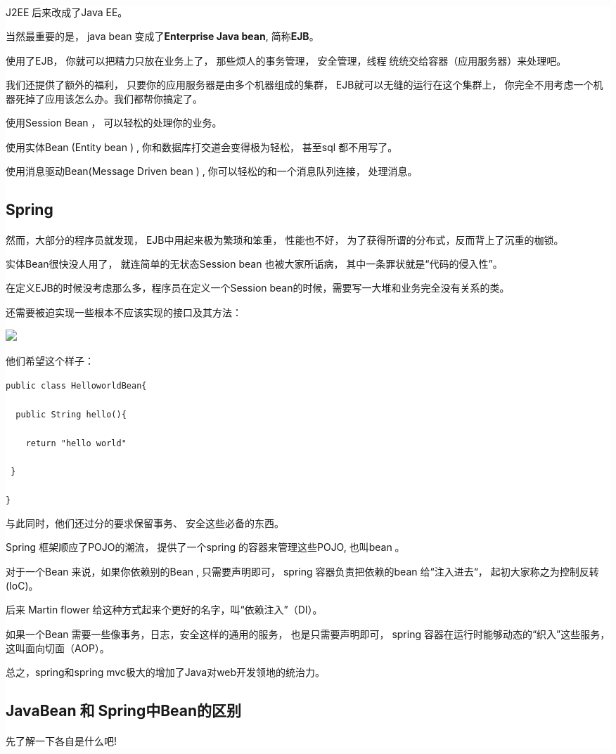 J2EE 后来改成了Java EE。

当然最重要的是， java bean 变成了**Enterprise Java bean**, 简称**EJB**。

使用了EJB， 你就可以把精力只放在业务上了， 那些烦人的事务管理， 安全管理，线程 统统交给容器（应用服务器）来处理吧。

我们还提供了额外的福利， 只要你的应用服务器是由多个机器组成的集群， EJB就可以无缝的运行在这个集群上， 你完全不用考虑一个机器死掉了应用该怎么办。我们都帮你搞定了。

使用Session Bean ， 可以轻松的处理你的业务。

使用实体Bean (Entity bean ) , 你和数据库打交道会变得极为轻松， 甚至sql 都不用写了。

使用消息驱动Bean(Message Driven bean ) , 你可以轻松的和一个消息队列连接， 处理消息。

## Spring

然而，大部分的程序员就发现， EJB中用起来极为繁琐和笨重， 性能也不好， 为了获得所谓的分布式，反而背上了沉重的枷锁。

实体Bean很快没人用了， 就连简单的无状态Session bean 也被大家所诟病， 其中一条罪状就是“代码的侵入性”。

在定义EJB的时候没考虑那么多，程序员在定义一个Session bean的时候，需要写一大堆和业务完全没有关系的类。

还需要被迫实现一些根本不应该实现的接口及其方法：





![](https://java-tutorial.oss-cn-shanghai.aliyuncs.com/9915352-535d649b27315b2a.png)




他们希望这个样子：
````
public class HelloworldBean{

  public String hello(){

    return "hello world"

 }

}
````

与此同时，他们还过分的要求保留事务、 安全这些必备的东西。

Spring 框架顺应了POJO的潮流， 提供了一个spring 的容器来管理这些POJO, 也叫bean 。

对于一个Bean 来说，如果你依赖别的Bean , 只需要声明即可， spring 容器负责把依赖的bean 给“注入进去“， 起初大家称之为控制反转(IoC)。

后来 Martin flower 给这种方式起来个更好的名字，叫“依赖注入”（DI）。

如果一个Bean 需要一些像事务，日志，安全这样的通用的服务， 也是只需要声明即可， spring 容器在运行时能够动态的“织入”这些服务， 这叫面向切面（AOP）。

总之，spring和spring mvc极大的增加了Java对web开发领地的统治力。

## JavaBean 和 Spring中Bean的区别
先了解一下各自是什么吧!
